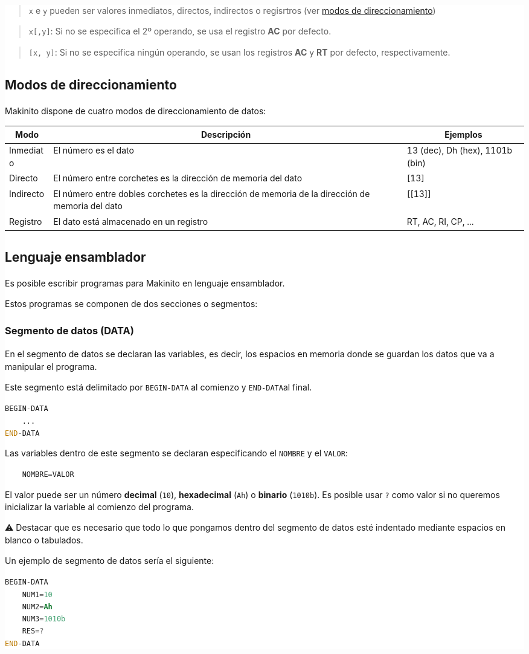 > `x` e `y` pueden ser valores inmediatos, directos, indirectos o regisrtros (ver [modos de direccionamiento](#Modos-de-direccionamiento))

> `x[,y]`: Si no se especifica el 2º operando, se usa el registro **AC** por defecto.

> `[x, y]`: Si no se especifica ningún operando, se usan los registros **AC** y **RT** por defecto, respectivamente.

## Modos de direccionamiento

Makinito dispone de cuatro modos de direccionamiento de datos:

| Modo      | Descripción                                                  | Ejemplos                        |
| --------- | ------------------------------------------------------------ | ------------------------------- |
| Inmediato | El número es el dato                                         | 13 (dec), Dh (hex), 1101b (bin) |
| Directo   | El número entre corchetes es la dirección de memoria del dato | [13]                            |
| Indirecto | El número entre dobles corchetes es la dirección de memoria de la dirección de memoria del dato | [[13]]                          |
| Registro  | El dato está almacenado en un registro                       | RT, AC, RI, CP, ...             |

## Lenguaje ensamblador

Es posible escribir programas para Makinito en lenguaje ensamblador. 

Estos programas se componen de dos secciones o segmentos:

### Segmento de datos (DATA)

En el segmento de datos se declaran las variables, es decir, los espacios en memoria donde se guardan los datos que va a manipular el programa.

Este segmento está delimitado por `BEGIN-DATA` al comienzo y `END-DATA`al final.

```asm
BEGIN-DATA
	...
END-DATA
```

Las variables dentro de este segmento se declaran especificando el `NOMBRE` y el `VALOR`:

```asm
    NOMBRE=VALOR
```

El valor puede ser un número **decimal** (`10`), **hexadecimal** (`Ah`) o **binario** (`1010b`). Es posible usar `?` como valor si no queremos inicializar la variable al comienzo del programa.

:warning: Destacar que es necesario que todo lo que pongamos dentro del segmento de datos esté indentado mediante espacios en blanco o tabulados.

Un ejemplo de segmento de datos sería el siguiente:

```asm
BEGIN-DATA
	NUM1=10
	NUM2=Ah
	NUM3=1010b
	RES=?
END-DATA
```
